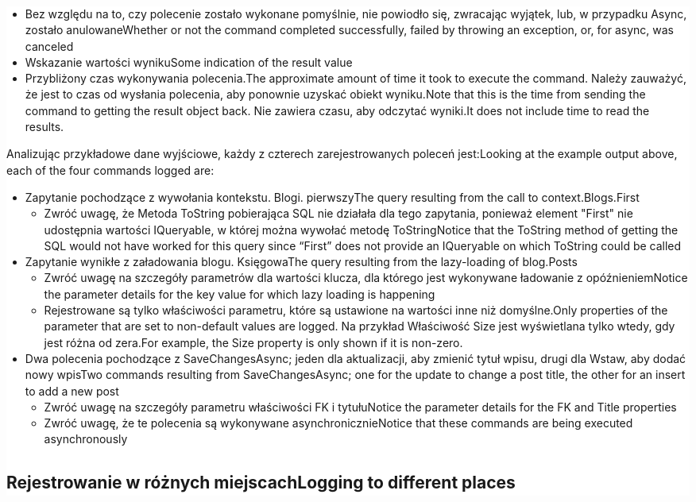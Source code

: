 - <span data-ttu-id="8af48-132">Bez względu na to, czy polecenie zostało wykonane pomyślnie, nie powiodło się, zwracając wyjątek, lub, w przypadku Async, zostało anulowane</span><span class="sxs-lookup"><span data-stu-id="8af48-132">Whether or not the command completed successfully, failed by throwing an exception, or, for async, was canceled</span></span>  
- <span data-ttu-id="8af48-133">Wskazanie wartości wyniku</span><span class="sxs-lookup"><span data-stu-id="8af48-133">Some indication of the result value</span></span>  
- <span data-ttu-id="8af48-134">Przybliżony czas wykonywania polecenia.</span><span class="sxs-lookup"><span data-stu-id="8af48-134">The approximate amount of time it took to execute the command.</span></span> <span data-ttu-id="8af48-135">Należy zauważyć, że jest to czas od wysłania polecenia, aby ponownie uzyskać obiekt wyniku.</span><span class="sxs-lookup"><span data-stu-id="8af48-135">Note that this is the time from sending the command to getting the result object back.</span></span> <span data-ttu-id="8af48-136">Nie zawiera czasu, aby odczytać wyniki.</span><span class="sxs-lookup"><span data-stu-id="8af48-136">It does not include time to read the results.</span></span>  

<span data-ttu-id="8af48-137">Analizując przykładowe dane wyjściowe, każdy z czterech zarejestrowanych poleceń jest:</span><span class="sxs-lookup"><span data-stu-id="8af48-137">Looking at the example output above, each of the four commands logged are:</span></span>  

- <span data-ttu-id="8af48-138">Zapytanie pochodzące z wywołania kontekstu. Blogi. pierwszy</span><span class="sxs-lookup"><span data-stu-id="8af48-138">The query resulting from the call to context.Blogs.First</span></span>  
    - <span data-ttu-id="8af48-139">Zwróć uwagę, że Metoda ToString pobierająca SQL nie działała dla tego zapytania, ponieważ element "First" nie udostępnia wartości IQueryable, w której można wywołać metodę ToString</span><span class="sxs-lookup"><span data-stu-id="8af48-139">Notice that the ToString method of getting the SQL would not have worked for this query since “First” does not provide an IQueryable on which ToString could be called</span></span>  
- <span data-ttu-id="8af48-140">Zapytanie wynikłe z załadowania blogu. Księgowa</span><span class="sxs-lookup"><span data-stu-id="8af48-140">The query resulting from the lazy-loading of blog.Posts</span></span>  
    - <span data-ttu-id="8af48-141">Zwróć uwagę na szczegóły parametrów dla wartości klucza, dla którego jest wykonywane ładowanie z opóźnieniem</span><span class="sxs-lookup"><span data-stu-id="8af48-141">Notice the parameter details for the key value for which lazy loading is happening</span></span>  
    - <span data-ttu-id="8af48-142">Rejestrowane są tylko właściwości parametru, które są ustawione na wartości inne niż domyślne.</span><span class="sxs-lookup"><span data-stu-id="8af48-142">Only properties of the parameter that are set to non-default values are logged.</span></span> <span data-ttu-id="8af48-143">Na przykład Właściwość Size jest wyświetlana tylko wtedy, gdy jest różna od zera.</span><span class="sxs-lookup"><span data-stu-id="8af48-143">For example, the Size property is only shown if it is non-zero.</span></span>  
- <span data-ttu-id="8af48-144">Dwa polecenia pochodzące z SaveChangesAsync; jeden dla aktualizacji, aby zmienić tytuł wpisu, drugi dla Wstaw, aby dodać nowy wpis</span><span class="sxs-lookup"><span data-stu-id="8af48-144">Two commands resulting from SaveChangesAsync; one for the update to change a post title, the other for an insert to add a new post</span></span>  
    - <span data-ttu-id="8af48-145">Zwróć uwagę na szczegóły parametru właściwości FK i tytułu</span><span class="sxs-lookup"><span data-stu-id="8af48-145">Notice the parameter details for the FK and Title properties</span></span>  
    - <span data-ttu-id="8af48-146">Zwróć uwagę, że te polecenia są wykonywane asynchronicznie</span><span class="sxs-lookup"><span data-stu-id="8af48-146">Notice that these commands are being executed asynchronously</span></span>  

## <a name="logging-to-different-places"></a><span data-ttu-id="8af48-147">Rejestrowanie w różnych miejscach</span><span class="sxs-lookup"><span data-stu-id="8af48-147">Logging to different places</span></span>  
